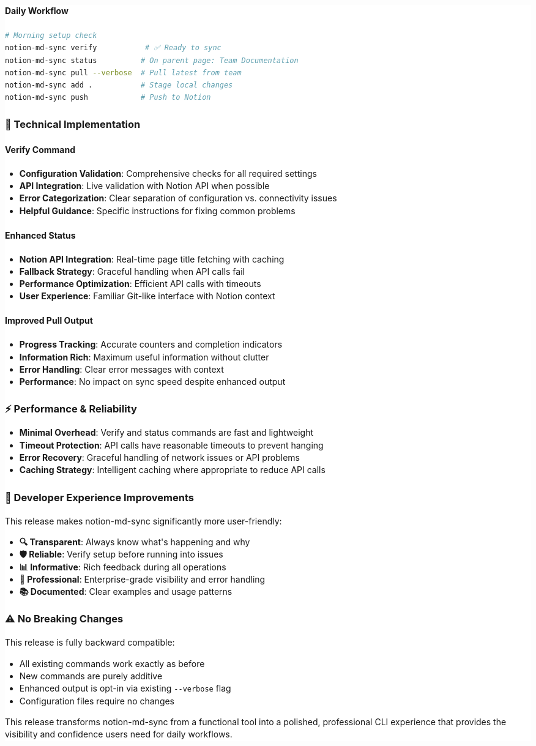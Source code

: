 #### Daily Workflow
```bash
# Morning setup check
notion-md-sync verify           # ✅ Ready to sync
notion-md-sync status          # On parent page: Team Documentation
notion-md-sync pull --verbose  # Pull latest from team
notion-md-sync add .           # Stage local changes
notion-md-sync push            # Push to Notion
```

### 🔧 Technical Implementation

#### Verify Command
- **Configuration Validation**: Comprehensive checks for all required settings
- **API Integration**: Live validation with Notion API when possible
- **Error Categorization**: Clear separation of configuration vs. connectivity issues
- **Helpful Guidance**: Specific instructions for fixing common problems

#### Enhanced Status
- **Notion API Integration**: Real-time page title fetching with caching
- **Fallback Strategy**: Graceful handling when API calls fail
- **Performance Optimization**: Efficient API calls with timeouts
- **User Experience**: Familiar Git-like interface with Notion context

#### Improved Pull Output
- **Progress Tracking**: Accurate counters and completion indicators
- **Information Rich**: Maximum useful information without clutter
- **Error Handling**: Clear error messages with context
- **Performance**: No impact on sync speed despite enhanced output

### ⚡ Performance & Reliability

- **Minimal Overhead**: Verify and status commands are fast and lightweight
- **Timeout Protection**: API calls have reasonable timeouts to prevent hanging
- **Error Recovery**: Graceful handling of network issues or API problems
- **Caching Strategy**: Intelligent caching where appropriate to reduce API calls

### 🎉 Developer Experience Improvements

This release makes notion-md-sync significantly more user-friendly:
- **🔍 Transparent**: Always know what's happening and why
- **🛡️ Reliable**: Verify setup before running into issues
- **📊 Informative**: Rich feedback during all operations  
- **🎯 Professional**: Enterprise-grade visibility and error handling
- **📚 Documented**: Clear examples and usage patterns

### ⚠️ No Breaking Changes

This release is fully backward compatible:
- All existing commands work exactly as before
- New commands are purely additive
- Enhanced output is opt-in via existing `--verbose` flag
- Configuration files require no changes

This release transforms notion-md-sync from a functional tool into a polished, professional CLI experience that provides the visibility and confidence users need for daily workflows.
